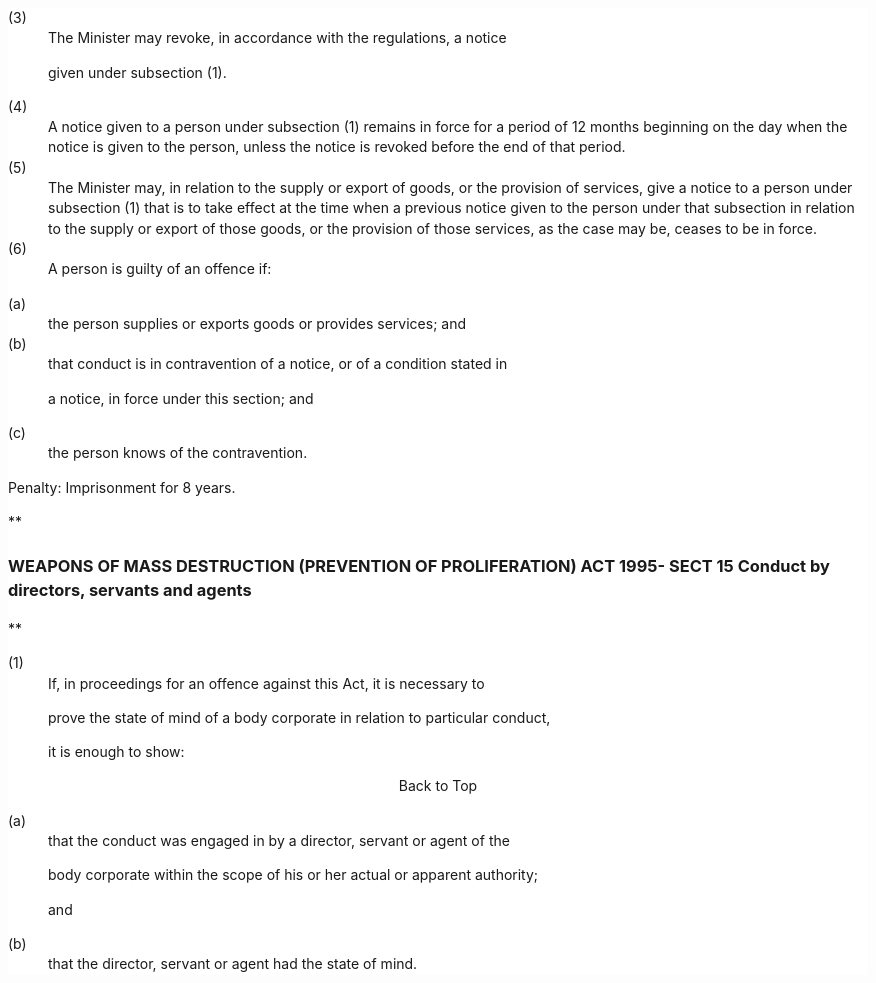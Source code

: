 </dd>

</dl></dl></dl>

<dl compact=""><dl compact="">

<dt>(3)</dt><dd>The Minister may revoke, in accordance with the regulations, a notice

given under subsection&#160;(1).</dd> <dt>(4)</dt><dd>A notice given to a person under subsection&#160;(1) remains in force for a period of 12 months beginning on the day when the notice is given to the person, unless the notice is revoked before the end of that period.</dd> <dt>(5)</dt><dd>The Minister may, in relation to the supply or export of goods, or the provision of services, give a notice to a person under subsection&#160;(1) that is to take effect at the time when a previous notice given to the person under that subsection in relation to the supply or export of those goods, or the provision of those services, as the case may be, ceases to be in force.</dd> <dt>(6)</dt><dd>A person is guilty of an offence if: </dd> </dl></dl>

<dl compact=""><dl compact=""><dl compact="">

<dt>(a)</dt><dd>the person supplies or exports goods or provides services; and</dd>

<dt>(b)</dt><dd>that conduct is in contravention of a notice, or of a condition stated in

a notice, in force under this section; and</dd>

<dt>(c)</dt><dd>the person knows of the contravention.

</dd>

</dl></dl></dl>

Penalty:	Imprisonment for 8 years. 

**

###  WEAPONS OF MASS DESTRUCTION (PREVENTION OF PROLIFERATION) ACT 1995- SECT 15  Conduct by directors, servants and agents 
**

 <dl compact=""><dl compact="">

<dt>(1)</dt><dd>If, in proceedings for an offence against this Act, it is necessary to

prove the state of mind of a body corporate in relation to particular conduct,

it is enough to show:

</dd> </dl></dl>

<center>Back to Top</center>

<dl compact=""><dl compact=""><dl compact="">

<dt>(a)</dt><dd>that the conduct was engaged in by a director, servant or agent of the

body corporate within the scope of his or her actual or apparent authority;

and</dd>

<dt>(b)</dt><dd>that the director, servant or agent had the state of mind.

